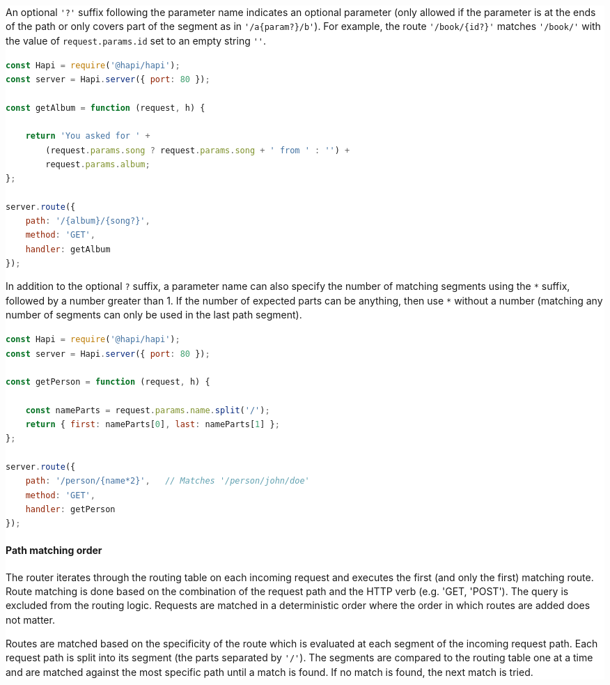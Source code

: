 An optional `'?'` suffix following the parameter name indicates an optional parameter (only allowed
if the parameter is at the ends of the path or only covers part of the segment as in
`'/a{param?}/b'`). For example, the route `'/book/{id?}'` matches `'/book/'` with the value of
`request.params.id` set to an empty string `''`.

```js
const Hapi = require('@hapi/hapi');
const server = Hapi.server({ port: 80 });

const getAlbum = function (request, h) {

    return 'You asked for ' +
        (request.params.song ? request.params.song + ' from ' : '') +
        request.params.album;
};

server.route({
    path: '/{album}/{song?}',
    method: 'GET',
    handler: getAlbum
});
```

In addition to the optional `?` suffix, a parameter name can also specify the number of matching
segments using the `*` suffix, followed by a number greater than 1. If the number of expected parts
can be anything, then use `*` without a number (matching any number of segments can only be used in
the last path segment).

```js
const Hapi = require('@hapi/hapi');
const server = Hapi.server({ port: 80 });

const getPerson = function (request, h) {

    const nameParts = request.params.name.split('/');
    return { first: nameParts[0], last: nameParts[1] };
};

server.route({
    path: '/person/{name*2}',   // Matches '/person/john/doe'
    method: 'GET',
    handler: getPerson
});
```

#### Path matching order

The router iterates through the routing table on each incoming request and executes the first (and
only the first) matching route. Route matching is done based on the combination of the request path
and the HTTP verb (e.g. 'GET, 'POST'). The query is excluded from the routing logic. Requests are
matched in a deterministic order where the order in which routes are added does not matter.

Routes are matched based on the specificity of the route which is evaluated at each segment of the
incoming request path. Each request path is split into its segment (the parts separated by `'/'`).
The segments are compared to the routing table one at a time and are matched against the most
specific path until a match is found. If no match is found, the next match is tried.
